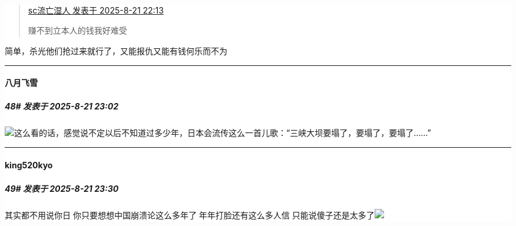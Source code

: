 <blockquote><a href="httphttps://stage1st.com/2b/forum.php?mod=redirect&amp;goto=findpost&amp;pid=68302874&amp;ptid=2259770" target="_blank">sc流亡湿人 发表于 2025-8-21 22:13</a>

赚不到立本人的钱我好难受</blockquote>
简单，杀光他们抢过来就行了，又能报仇又能有钱何乐而不为


*****

####  八月飞雪  
##### 48#       发表于 2025-8-21 23:02

<img src="https://static.stage1st.com/image/smiley/face2017/037.png" referrerpolicy="no-referrer">这么看的话，感觉说不定以后不知道过多少年，日本会流传这么一首儿歌：“三峡大坝要塌了，要塌了，要塌了……”


*****

####  king520kyo  
##### 49#       发表于 2025-8-21 23:30

其实都不用说你日 你只要想想中国崩溃论这么多年了 年年打脸还有这么多人信 只能说傻子还是太多了<img src="https://static.stage1st.com/image/smiley/face2017/048.png" referrerpolicy="no-referrer">

